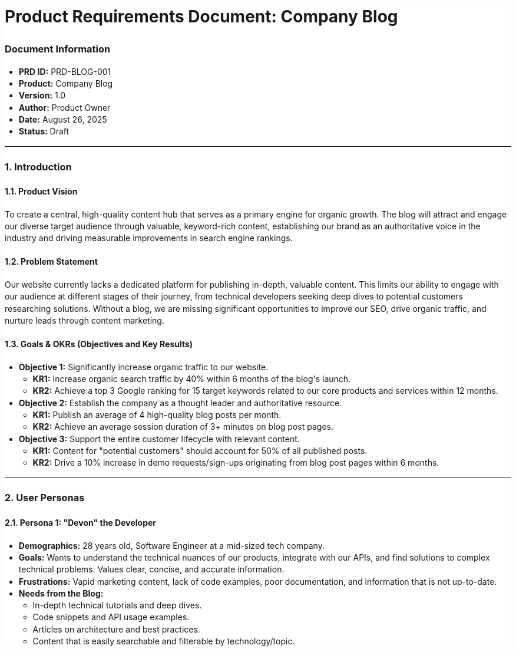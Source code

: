 # Product Requirements Document: Company Blog

### Document Information

* **PRD ID:** PRD-BLOG-001
* **Product:** Company Blog
* **Version:** 1.0
* **Author:** Product Owner
* **Date:** August 26, 2025
* **Status:** Draft

---

### 1. Introduction

#### 1.1. Product Vision

To create a central, high-quality content hub that serves as a primary engine for organic growth. The blog will attract and engage our diverse target audience through valuable, keyword-rich content, establishing our brand as an authoritative voice in the industry and driving measurable improvements in search engine rankings.

#### 1.2. Problem Statement

Our website currently lacks a dedicated platform for publishing in-depth, valuable content. This limits our ability to engage with our audience at different stages of their journey, from technical developers seeking deep dives to potential customers researching solutions. Without a blog, we are missing significant opportunities to improve our SEO, drive organic traffic, and nurture leads through content marketing.

#### 1.3. Goals & OKRs (Objectives and Key Results)

* **Objective 1:** Significantly increase organic traffic to our website.
  * **KR1:** Increase organic search traffic by 40% within 6 months of the blog's launch.
  * **KR2:** Achieve a top 3 Google ranking for 15 target keywords related to our core products and services within 12 months.
* **Objective 2:** Establish the company as a thought leader and authoritative resource.
  * **KR1:** Publish an average of 4 high-quality blog posts per month.
  * **KR2:** Achieve an average session duration of 3+ minutes on blog post pages.
* **Objective 3:** Support the entire customer lifecycle with relevant content.
  * **KR1:** Content for "potential customers" should account for 50% of all published posts.
  * **KR2:** Drive a 10% increase in demo requests/sign-ups originating from blog post pages within 6 months.

---

### 2. User Personas

#### 2.1. Persona 1: "Devon" the Developer

* **Demographics:** 28 years old, Software Engineer at a mid-sized tech company.
* **Goals:** Wants to understand the technical nuances of our products, integrate with our APIs, and find solutions to complex technical problems. Values clear, concise, and accurate information.
* **Frustrations:** Vapid marketing content, lack of code examples, poor documentation, and information that is not up-to-date.
* **Needs from the Blog:**
  * In-depth technical tutorials and deep dives.
  * Code snippets and API usage examples.
  * Articles on architecture and best practices.
  * Content that is easily searchable and filterable by technology/topic.
